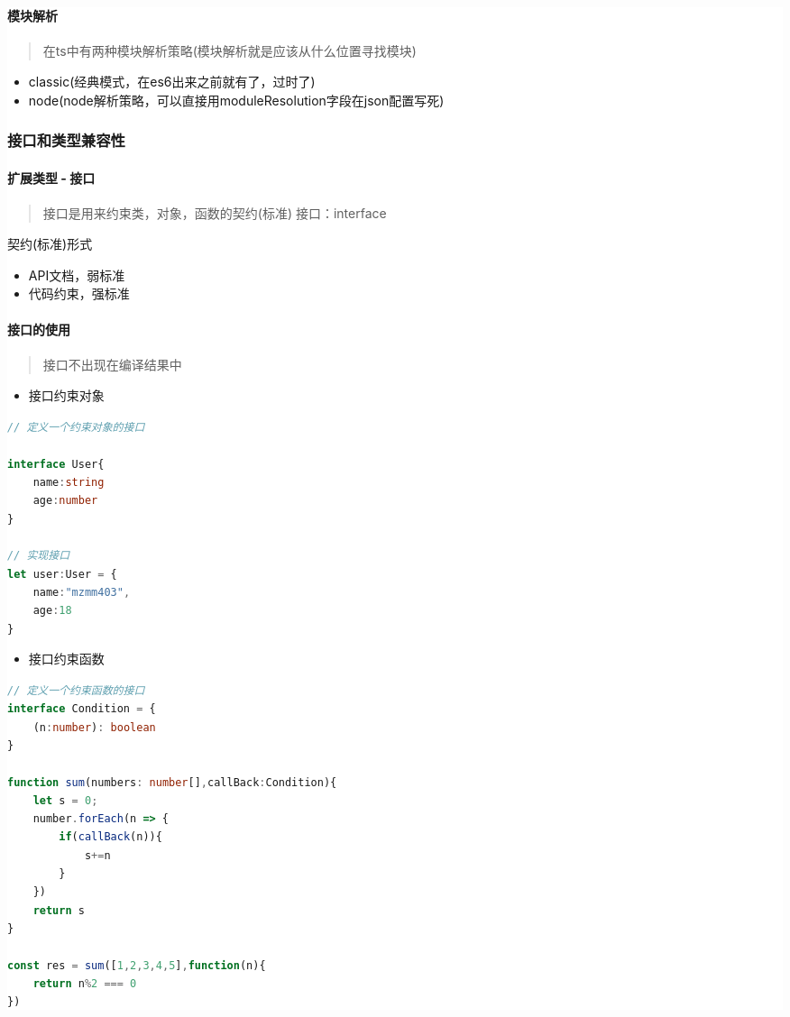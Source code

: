 #### 模块解析

> 在ts中有两种模块解析策略(模块解析就是应该从什么位置寻找模块)

- classic(经典模式，在es6出来之前就有了，过时了)
- node(node解析策略，可以直接用moduleResolution字段在json配置写死)

### 接口和类型兼容性

#### 扩展类型 - 接口
> 接口是用来约束类，对象，函数的契约(标准)
> 接口：interface

契约(标准)形式
- API文档，弱标准
- 代码约束，强标准

#### 接口的使用

> 接口不出现在编译结果中

- 接口约束对象
```ts
// 定义一个约束对象的接口

interface User{
    name:string
    age:number
}

// 实现接口
let user:User = {
    name:"mzmm403",
    age:18
}
```

- 接口约束函数
```ts
// 定义一个约束函数的接口
interface Condition = {
    (n:number): boolean
}

function sum(numbers: number[],callBack:Condition){
    let s = 0;
    number.forEach(n => {
        if(callBack(n)){
            s+=n
        }
    })
    return s
}

const res = sum([1,2,3,4,5],function(n){
    return n%2 === 0
})
```
